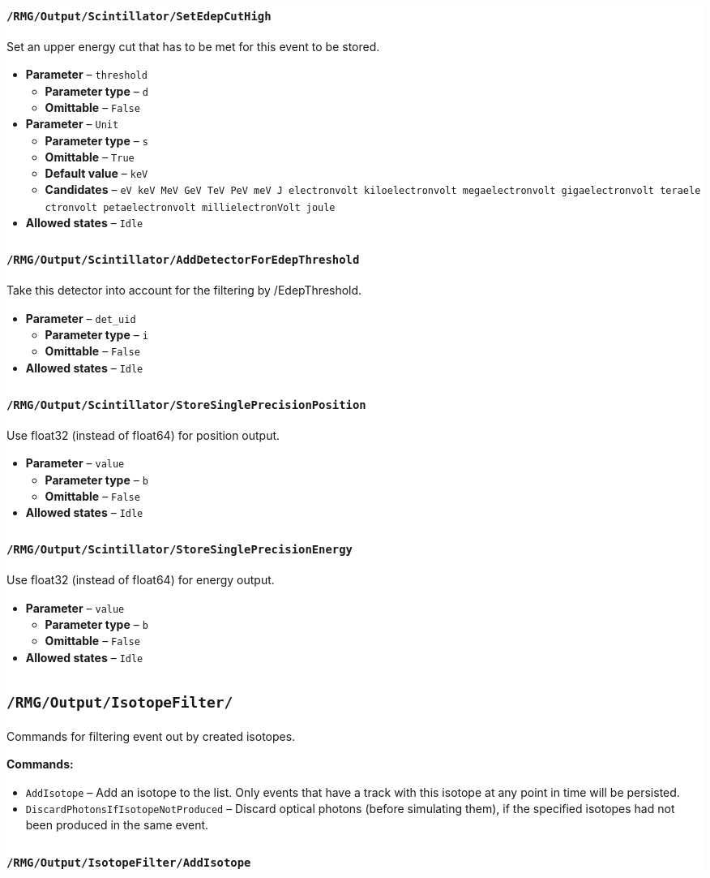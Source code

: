 ### `/RMG/Output/Scintillator/SetEdepCutHigh`

Set an upper energy cut that has to be met for this event to be stored.

* **Parameter** – `threshold`
  * **Parameter type** – `d`
  * **Omittable** – `False`
* **Parameter** – `Unit`
  * **Parameter type** – `s`
  * **Omittable** – `True`
  * **Default value** – `keV`
  * **Candidates** – `eV keV MeV GeV TeV PeV meV J electronvolt kiloelectronvolt megaelectronvolt gigaelectronvolt teraelectronvolt petaelectronvolt millielectronVolt joule`
* **Allowed states** – `Idle`

### `/RMG/Output/Scintillator/AddDetectorForEdepThreshold`

Take this detector into account for the filtering by /EdepThreshold.

* **Parameter** – `det_uid`
  * **Parameter type** – `i`
  * **Omittable** – `False`
* **Allowed states** – `Idle`

### `/RMG/Output/Scintillator/StoreSinglePrecisionPosition`

Use float32 (instead of float64) for position output.

* **Parameter** – `value`
  * **Parameter type** – `b`
  * **Omittable** – `False`
* **Allowed states** – `Idle`

### `/RMG/Output/Scintillator/StoreSinglePrecisionEnergy`

Use float32 (instead of float64) for energy output.

* **Parameter** – `value`
  * **Parameter type** – `b`
  * **Omittable** – `False`
* **Allowed states** – `Idle`

## `/RMG/Output/IsotopeFilter/`

Commands for filtering event out by created isotopes.


**Commands:**

* `AddIsotope` – Add an isotope to the list. Only events that have a track with this isotope at any point in time will be persisted.
* `DiscardPhotonsIfIsotopeNotProduced` – Discard optical photons (before simulating them), if the specified isotopes had not been produced in the same event.

### `/RMG/Output/IsotopeFilter/AddIsotope`
